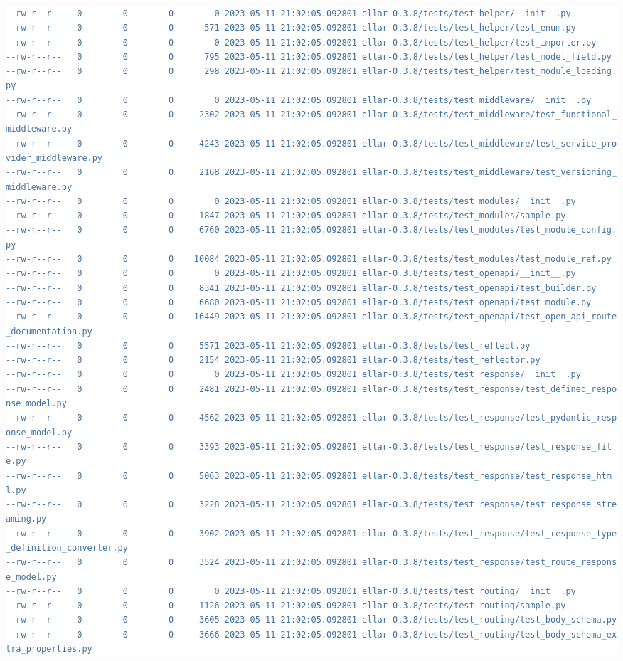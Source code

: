 ```diff
--rw-r--r--   0        0        0        0 2023-05-11 21:02:05.092801 ellar-0.3.8/tests/test_helper/__init__.py
--rw-r--r--   0        0        0      571 2023-05-11 21:02:05.092801 ellar-0.3.8/tests/test_helper/test_enum.py
--rw-r--r--   0        0        0        0 2023-05-11 21:02:05.092801 ellar-0.3.8/tests/test_helper/test_importer.py
--rw-r--r--   0        0        0      795 2023-05-11 21:02:05.092801 ellar-0.3.8/tests/test_helper/test_model_field.py
--rw-r--r--   0        0        0      298 2023-05-11 21:02:05.092801 ellar-0.3.8/tests/test_helper/test_module_loading.py
--rw-r--r--   0        0        0        0 2023-05-11 21:02:05.092801 ellar-0.3.8/tests/test_middleware/__init__.py
--rw-r--r--   0        0        0     2302 2023-05-11 21:02:05.092801 ellar-0.3.8/tests/test_middleware/test_functional_middleware.py
--rw-r--r--   0        0        0     4243 2023-05-11 21:02:05.092801 ellar-0.3.8/tests/test_middleware/test_service_provider_middleware.py
--rw-r--r--   0        0        0     2168 2023-05-11 21:02:05.092801 ellar-0.3.8/tests/test_middleware/test_versioning_middleware.py
--rw-r--r--   0        0        0        0 2023-05-11 21:02:05.092801 ellar-0.3.8/tests/test_modules/__init__.py
--rw-r--r--   0        0        0     1847 2023-05-11 21:02:05.092801 ellar-0.3.8/tests/test_modules/sample.py
--rw-r--r--   0        0        0     6760 2023-05-11 21:02:05.092801 ellar-0.3.8/tests/test_modules/test_module_config.py
--rw-r--r--   0        0        0    10084 2023-05-11 21:02:05.092801 ellar-0.3.8/tests/test_modules/test_module_ref.py
--rw-r--r--   0        0        0        0 2023-05-11 21:02:05.092801 ellar-0.3.8/tests/test_openapi/__init__.py
--rw-r--r--   0        0        0     8341 2023-05-11 21:02:05.092801 ellar-0.3.8/tests/test_openapi/test_builder.py
--rw-r--r--   0        0        0     6680 2023-05-11 21:02:05.092801 ellar-0.3.8/tests/test_openapi/test_module.py
--rw-r--r--   0        0        0    16449 2023-05-11 21:02:05.092801 ellar-0.3.8/tests/test_openapi/test_open_api_route_documentation.py
--rw-r--r--   0        0        0     5571 2023-05-11 21:02:05.092801 ellar-0.3.8/tests/test_reflect.py
--rw-r--r--   0        0        0     2154 2023-05-11 21:02:05.092801 ellar-0.3.8/tests/test_reflector.py
--rw-r--r--   0        0        0        0 2023-05-11 21:02:05.092801 ellar-0.3.8/tests/test_response/__init__.py
--rw-r--r--   0        0        0     2481 2023-05-11 21:02:05.092801 ellar-0.3.8/tests/test_response/test_defined_response_model.py
--rw-r--r--   0        0        0     4562 2023-05-11 21:02:05.092801 ellar-0.3.8/tests/test_response/test_pydantic_response_model.py
--rw-r--r--   0        0        0     3393 2023-05-11 21:02:05.092801 ellar-0.3.8/tests/test_response/test_response_file.py
--rw-r--r--   0        0        0     5063 2023-05-11 21:02:05.092801 ellar-0.3.8/tests/test_response/test_response_html.py
--rw-r--r--   0        0        0     3228 2023-05-11 21:02:05.092801 ellar-0.3.8/tests/test_response/test_response_streaming.py
--rw-r--r--   0        0        0     3902 2023-05-11 21:02:05.092801 ellar-0.3.8/tests/test_response/test_response_type_definition_converter.py
--rw-r--r--   0        0        0     3524 2023-05-11 21:02:05.092801 ellar-0.3.8/tests/test_response/test_route_response_model.py
--rw-r--r--   0        0        0        0 2023-05-11 21:02:05.092801 ellar-0.3.8/tests/test_routing/__init__.py
--rw-r--r--   0        0        0     1126 2023-05-11 21:02:05.092801 ellar-0.3.8/tests/test_routing/sample.py
--rw-r--r--   0        0        0     3605 2023-05-11 21:02:05.092801 ellar-0.3.8/tests/test_routing/test_body_schema.py
--rw-r--r--   0        0        0     3666 2023-05-11 21:02:05.092801 ellar-0.3.8/tests/test_routing/test_body_schema_extra_properties.py
```